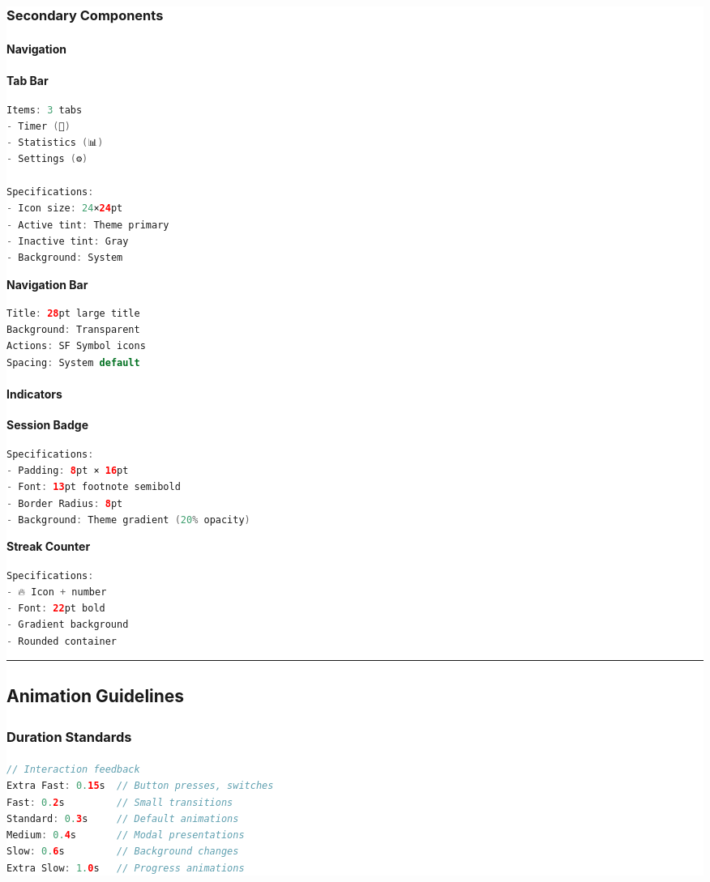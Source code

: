 ### Secondary Components

#### Navigation

**Tab Bar**
```swift
Items: 3 tabs
- Timer (🍅)
- Statistics (📊)
- Settings (⚙️)

Specifications:
- Icon size: 24×24pt
- Active tint: Theme primary
- Inactive tint: Gray
- Background: System
```

**Navigation Bar**
```swift
Title: 28pt large title
Background: Transparent
Actions: SF Symbol icons
Spacing: System default
```

#### Indicators

**Session Badge**
```swift
Specifications:
- Padding: 8pt × 16pt
- Font: 13pt footnote semibold
- Border Radius: 8pt
- Background: Theme gradient (20% opacity)
```

**Streak Counter**
```swift
Specifications:
- 🔥 Icon + number
- Font: 22pt bold
- Gradient background
- Rounded container
```

---

## Animation Guidelines

### Duration Standards

```swift
// Interaction feedback
Extra Fast: 0.15s  // Button presses, switches
Fast: 0.2s         // Small transitions
Standard: 0.3s     // Default animations
Medium: 0.4s       // Modal presentations
Slow: 0.6s         // Background changes
Extra Slow: 1.0s   // Progress animations
```
